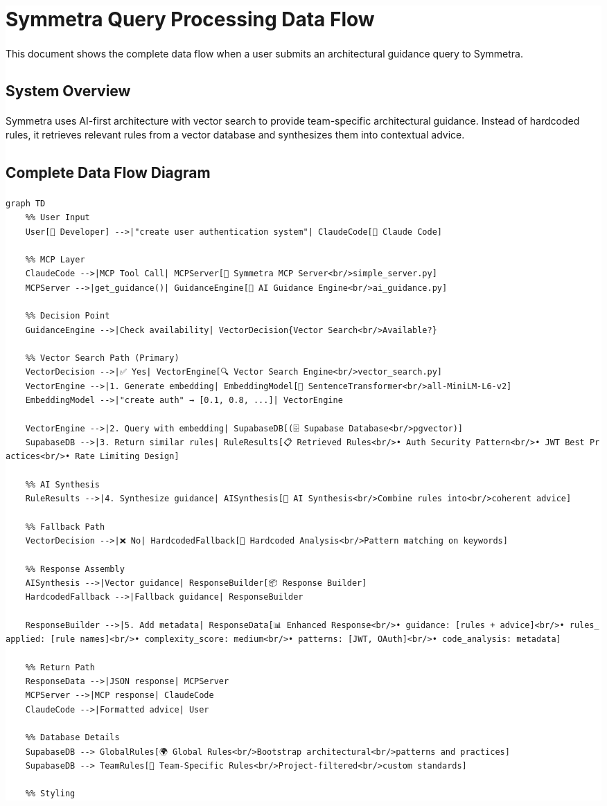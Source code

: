 # Symmetra Query Processing Data Flow

This document shows the complete data flow when a user submits an architectural guidance query to Symmetra.

## System Overview

Symmetra uses AI-first architecture with vector search to provide team-specific architectural guidance. Instead of hardcoded rules, it retrieves relevant rules from a vector database and synthesizes them into contextual advice.

## Complete Data Flow Diagram

```mermaid
graph TD
    %% User Input
    User[👤 Developer] -->|"create user authentication system"| ClaudeCode[🤖 Claude Code]
    
    %% MCP Layer
    ClaudeCode -->|MCP Tool Call| MCPServer[📡 Symmetra MCP Server<br/>simple_server.py]
    MCPServer -->|get_guidance()| GuidanceEngine[🧠 AI Guidance Engine<br/>ai_guidance.py]
    
    %% Decision Point
    GuidanceEngine -->|Check availability| VectorDecision{Vector Search<br/>Available?}
    
    %% Vector Search Path (Primary)
    VectorDecision -->|✅ Yes| VectorEngine[🔍 Vector Search Engine<br/>vector_search.py]
    VectorEngine -->|1. Generate embedding| EmbeddingModel[🎯 SentenceTransformer<br/>all-MiniLM-L6-v2]
    EmbeddingModel -->|"create auth" → [0.1, 0.8, ...]| VectorEngine
    
    VectorEngine -->|2. Query with embedding| SupabaseDB[(🗄️ Supabase Database<br/>pgvector)]
    SupabaseDB -->|3. Return similar rules| RuleResults[📋 Retrieved Rules<br/>• Auth Security Pattern<br/>• JWT Best Practices<br/>• Rate Limiting Design]
    
    %% AI Synthesis
    RuleResults -->|4. Synthesize guidance| AISynthesis[🎨 AI Synthesis<br/>Combine rules into<br/>coherent advice]
    
    %% Fallback Path
    VectorDecision -->|❌ No| HardcodedFallback[🔧 Hardcoded Analysis<br/>Pattern matching on keywords]
    
    %% Response Assembly
    AISynthesis -->|Vector guidance| ResponseBuilder[📦 Response Builder]
    HardcodedFallback -->|Fallback guidance| ResponseBuilder
    
    ResponseBuilder -->|5. Add metadata| ResponseData[📊 Enhanced Response<br/>• guidance: [rules + advice]<br/>• rules_applied: [rule names]<br/>• complexity_score: medium<br/>• patterns: [JWT, OAuth]<br/>• code_analysis: metadata]
    
    %% Return Path
    ResponseData -->|JSON response| MCPServer
    MCPServer -->|MCP response| ClaudeCode
    ClaudeCode -->|Formatted advice| User
    
    %% Database Details
    SupabaseDB --> GlobalRules[🌍 Global Rules<br/>Bootstrap architectural<br/>patterns and practices]
    SupabaseDB --> TeamRules[👥 Team-Specific Rules<br/>Project-filtered<br/>custom standards]
    
    %% Styling
```